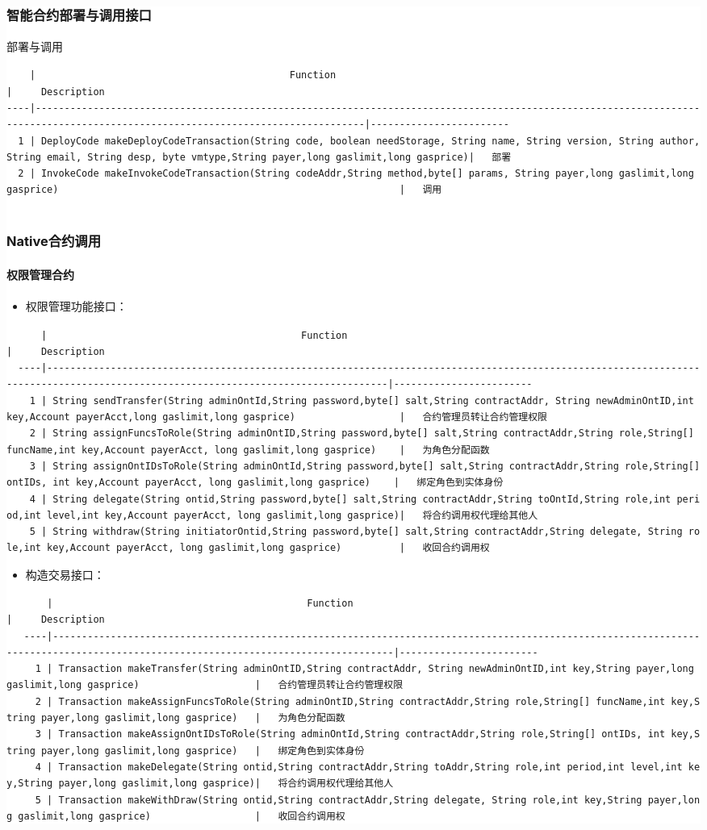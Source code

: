  ### 智能合约部署与调用接口
 
 部署与调用
  ```
      |                                            Function                                                                                                                             |     Description            
  ----|---------------------------------------------------------------------------------------------------------------------------------------------------------------------------------|------------------------
    1 | DeployCode makeDeployCodeTransaction(String code, boolean needStorage, String name, String version, String author, String email, String desp, byte vmtype,String payer,long gaslimit,long gasprice)|   部署
    2 | InvokeCode makeInvokeCodeTransaction(String codeAddr,String method,byte[] params, String payer,long gaslimit,long gasprice)                                                           |   调用
   
  ```

 ### Native合约调用

 #### 权限管理合约

* 权限管理功能接口：
 ```
       |                                            Function                                                                                                                               |     Description
   ----|-----------------------------------------------------------------------------------------------------------------------------------------------------------------------------------|------------------------
     1 | String sendTransfer(String adminOntId,String password,byte[] salt,String contractAddr, String newAdminOntID,int key,Account payerAcct,long gaslimit,long gasprice)                  |   合约管理员转让合约管理权限
     2 | String assignFuncsToRole(String adminOntID,String password,byte[] salt,String contractAddr,String role,String[] funcName,int key,Account payerAcct, long gaslimit,long gasprice)    |   为角色分配函数
     3 | String assignOntIDsToRole(String adminOntId,String password,byte[] salt,String contractAddr,String role,String[] ontIDs, int key,Account payerAcct, long gaslimit,long gasprice)    |   绑定角色到实体身份
     4 | String delegate(String ontid,String password,byte[] salt,String contractAddr,String toOntId,String role,int period,int level,int key,Account payerAcct, long gaslimit,long gasprice)|   将合约调用权代理给其他人
     5 | String withdraw(String initiatorOntid,String password,byte[] salt,String contractAddr,String delegate, String role,int key,Account payerAcct, long gaslimit,long gasprice)          |   收回合约调用权
 ```

 * 构造交易接口：
```
       |                                            Function                                                                                                                               |     Description
   ----|-----------------------------------------------------------------------------------------------------------------------------------------------------------------------------------|------------------------
     1 | Transaction makeTransfer(String adminOntID,String contractAddr, String newAdminOntID,int key,String payer,long gaslimit,long gasprice)                    |   合约管理员转让合约管理权限
     2 | Transaction makeAssignFuncsToRole(String adminOntID,String contractAddr,String role,String[] funcName,int key,String payer,long gaslimit,long gasprice)   |   为角色分配函数
     3 | Transaction makeAssignOntIDsToRole(String adminOntId,String contractAddr,String role,String[] ontIDs, int key,String payer,long gaslimit,long gasprice)   |   绑定角色到实体身份
     4 | Transaction makeDelegate(String ontid,String contractAddr,String toAddr,String role,int period,int level,int key,String payer,long gaslimit,long gasprice)|   将合约调用权代理给其他人
     5 | Transaction makeWithDraw(String ontid,String contractAddr,String delegate, String role,int key,String payer,long gaslimit,long gasprice)                  |   收回合约调用权
```